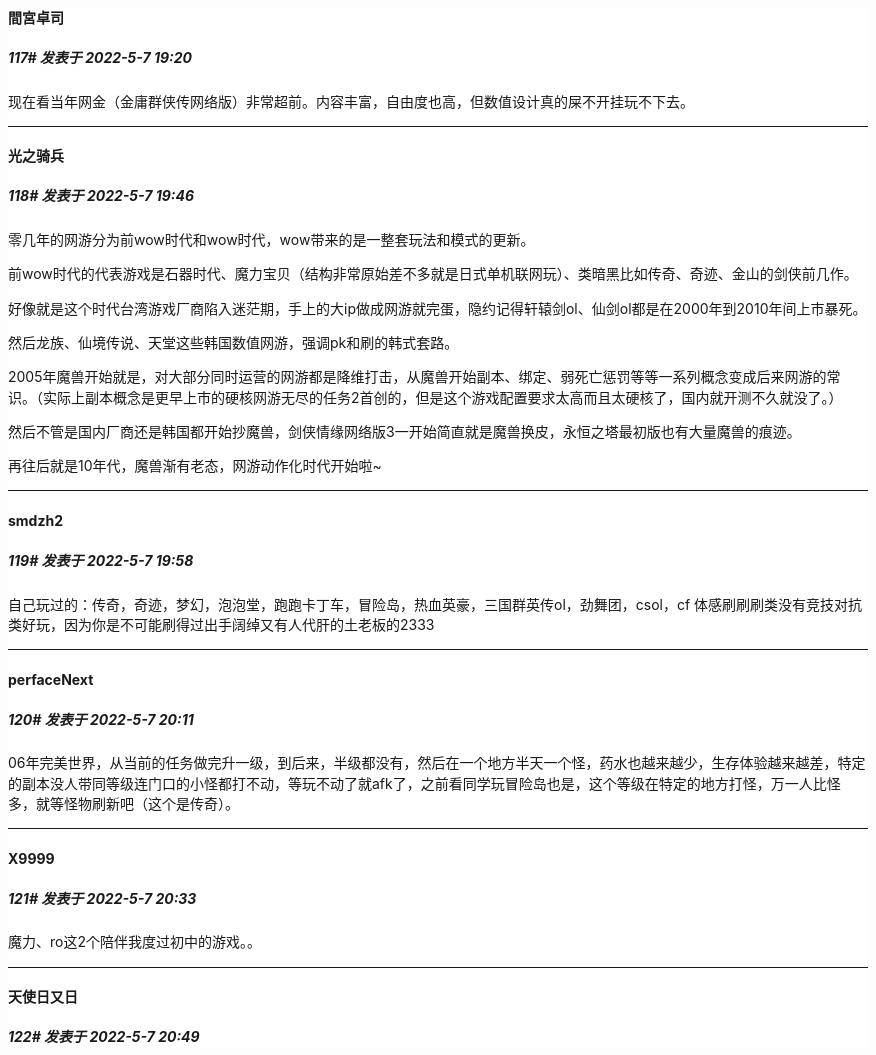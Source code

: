 ####  間宮卓司  
##### 117#       发表于 2022-5-7 19:20

现在看当年网金（金庸群侠传网络版）非常超前。内容丰富，自由度也高，但数值设计真的屎不开挂玩不下去。



*****

####  光之骑兵  
##### 118#       发表于 2022-5-7 19:46

零几年的网游分为前wow时代和wow时代，wow带来的是一整套玩法和模式的更新。

前wow时代的代表游戏是石器时代、魔力宝贝（结构非常原始差不多就是日式单机联网玩）、类暗黑比如传奇、奇迹、金山的剑侠前几作。

好像就是这个时代台湾游戏厂商陷入迷茫期，手上的大ip做成网游就完蛋，隐约记得轩辕剑ol、仙剑ol都是在2000年到2010年间上市暴死。

然后龙族、仙境传说、天堂这些韩国数值网游，强调pk和刷的韩式套路。

2005年魔兽开始就是，对大部分同时运营的网游都是降维打击，从魔兽开始副本、绑定、弱死亡惩罚等等一系列概念变成后来网游的常识。（实际上副本概念是更早上市的硬核网游无尽的任务2首创的，但是这个游戏配置要求太高而且太硬核了，国内就开测不久就没了。）

然后不管是国内厂商还是韩国都开始抄魔兽，剑侠情缘网络版3一开始简直就是魔兽换皮，永恒之塔最初版也有大量魔兽的痕迹。

再往后就是10年代，魔兽渐有老态，网游动作化时代开始啦~



*****

####  smdzh2  
##### 119#       发表于 2022-5-7 19:58

自己玩过的：传奇，奇迹，梦幻，泡泡堂，跑跑卡丁车，冒险岛，热血英豪，三国群英传ol，劲舞团，csol，cf
体感刷刷刷类没有竞技对抗类好玩，因为你是不可能刷得过出手阔绰又有人代肝的土老板的2333



*****

####  perfaceNext  
##### 120#       发表于 2022-5-7 20:11

06年完美世界，从当前的任务做完升一级，到后来，半级都没有，然后在一个地方半天一个怪，药水也越来越少，生存体验越来越差，特定的副本没人带同等级连门口的小怪都打不动，等玩不动了就afk了，之前看同学玩冒险岛也是，这个等级在特定的地方打怪，万一人比怪多，就等怪物刷新吧（这个是传奇）。



*****

####  X9999  
##### 121#       发表于 2022-5-7 20:33

魔力、ro这2个陪伴我度过初中的游戏。。



*****

####  天使日又日  
##### 122#       发表于 2022-5-7 20:49
